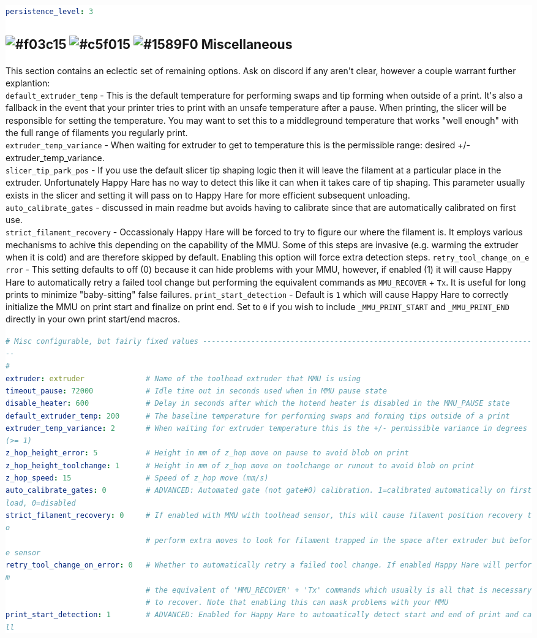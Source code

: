 ```yml
persistence_level: 3
```

## ![#f03c15](/doc/f03c15.png) ![#c5f015](/doc/c5f015.png) ![#1589F0](/doc/1589F0.png) Miscellaneous

This section contains an eclectic set of remaining options. Ask on discord if any aren't clear, however a couple warrant further explantion:<br>
`default_extruder_temp` - This is the default temperature for performing swaps and tip forming when outside of a print. It's also a fallback in the event that your printer tries to print with an unsafe temperature after a pause. When printing, the slicer will be responsible for setting the temperature. You may want to set this to a middleground temperature that works "well enough" with the full range of filaments you regularly print.<br>
`extruder_temp_variance` - When waiting for extruder to get to temperature this is the permissible range: desired +/- extruder_temp_variance.<br>
`slicer_tip_park_pos` - If you use the default slicer tip shaping logic then it will leave the filament at a particular place in the extruder. Unfortunately Happy Hare has no way to detect this like it can when it takes care of tip shaping. This parameter usually exists in the slicer and setting it will pass on to Happy Hare for more efficient subsequent unloading.<br>
`auto_calibrate_gates` - discussed in main readme but avoids having to calibrate since that are automatically calibrated on first use.<br>
`strict_filament_recovery` - Occassionaly Happy Hare will be forced to try to figure our where the filament is. It employs various mechanisms to achive this depending on the capability of the MMU. Some of this steps are invasive (e.g. warming the extruder when it is cold) and are therefore skipped by default. Enabling this option will force extra detection steps.
`retry_tool_change_on_error` - This setting defaults to off (0) because it can hide problems with your MMU, however, if enabled (1) it will cause Happy Hare to automatically retry a failed tool change but performing the equivalent commands as `MMU_RECOVER` + `Tx`.  It is useful for long prints to minimize "baby-sitting" false failures.
`print_start_detection` - Default is `1` which will cause Happy Hare to correctly initialize the MMU on print start and finalize on print end. Set to `0` if you wish to include `_MMU_PRINT_START` and `_MMU_PRINT_END` directly in your own print start/end macros.


```yml
# Misc configurable, but fairly fixed values -----------------------------------------------------------------------------
#
extruder: extruder              # Name of the toolhead extruder that MMU is using
timeout_pause: 72000            # Idle time out in seconds used when in MMU pause state
disable_heater: 600             # Delay in seconds after which the hotend heater is disabled in the MMU_PAUSE state
default_extruder_temp: 200      # The baseline temperature for performing swaps and forming tips outside of a print
extruder_temp_variance: 2       # When waiting for extruder temperature this is the +/- permissible variance in degrees (>= 1)
z_hop_height_error: 5           # Height in mm of z_hop move on pause to avoid blob on print
z_hop_height_toolchange: 1      # Height in mm of z_hop move on toolchange or runout to avoid blob on print
z_hop_speed: 15                 # Speed of z_hop move (mm/s)
auto_calibrate_gates: 0         # ADVANCED: Automated gate (not gate#0) calibration. 1=calibrated automatically on first load, 0=disabled
strict_filament_recovery: 0     # If enabled with MMU with toolhead sensor, this will cause filament position recovery to
                                # perform extra moves to look for filament trapped in the space after extruder but before sensor
retry_tool_change_on_error: 0   # Whether to automatically retry a failed tool change. If enabled Happy Hare will perform
                                # the equivalent of 'MMU_RECOVER' + 'Tx' commands which usually is all that is necessary
                                # to recover. Note that enabling this can mask problems with your MMU
print_start_detection: 1        # ADVANCED: Enabled for Happy Hare to automatically detect start and end of print and call
```